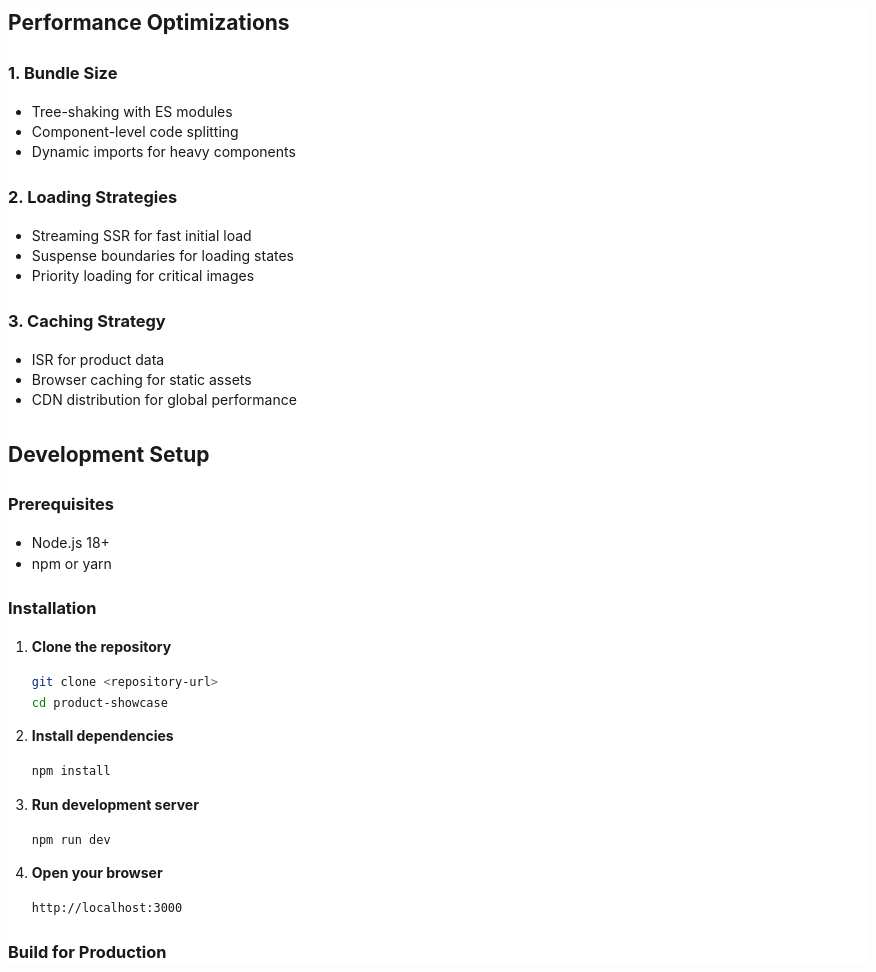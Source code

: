 ## Performance Optimizations

### 1. Bundle Size

- Tree-shaking with ES modules
- Component-level code splitting
- Dynamic imports for heavy components

### 2. Loading Strategies

- Streaming SSR for fast initial load
- Suspense boundaries for loading states
- Priority loading for critical images

### 3. Caching Strategy

- ISR for product data
- Browser caching for static assets
- CDN distribution for global performance

## Development Setup

### Prerequisites

- Node.js 18+
- npm or yarn

### Installation

1. **Clone the repository**

   ```bash
   git clone <repository-url>
   cd product-showcase
   ```

2. **Install dependencies**

   ```bash
   npm install
   ```

3. **Run development server**

   ```bash
   npm run dev
   ```

4. **Open your browser**
   ```
   http://localhost:3000
   ```

### Build for Production
